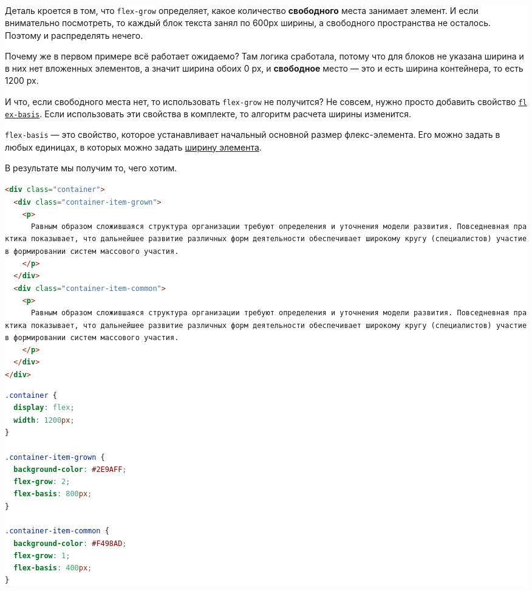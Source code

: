 Деталь кроется в том, что `flex-grow` определяет, какое количество **свободного** места занимает элемент. И если внимательно посмотреть, то каждый блок текста занял по 600px ширины, а свободного пространства не осталось. Поэтому и распределять нечего.

Почему же в первом примере всё работает ожидаемо? Там логика сработала, потому что для блоков не указана ширина и в них нет вложенных элементов, а значит ширина обоих 0 px, и **свободное** место — это и есть ширина контейнера, то есть 1200 px.

И что, если свободного места нет, то использовать `flex-grow` не получится? Не совсем, нужно просто добавить свойство [`flex-basis`](/css/flex-basis/). Если использовать эти свойства в комплекте, то алгоритм расчета ширины изменится.

`flex-basis` — это свойство, которое устанавливает начальный основной размер флекс-элемента. Его можно задать в любых единицах, в которых можно задать [ширину элемента](/css/width/#kak-pishetsya).

В результате мы получим то, чего хотим.

```html
<div class="container">
  <div class="container-item-grown">
    <p>
      Равным образом сложившаяся структура организации требуют определения и уточнения модели развития. Повседневная практика показывает, что дальнейшее развитие различных форм деятельности обеспечивает широкому кругу (специалистов) участие в формировании систем массового участия.
    </p>
  </div>
  <div class="container-item-common">
    <p>
      Равным образом сложившаяся структура организации требуют определения и уточнения модели развития. Повседневная практика показывает, что дальнейшее развитие различных форм деятельности обеспечивает широкому кругу (специалистов) участие в формировании систем массового участия.
    </p>
  </div>
</div>
```

```css
.container {
  display: flex;
  width: 1200px;
}

.container-item-grown {
  background-color: #2E9AFF;
  flex-grow: 2;
  flex-basis: 800px;
}

.container-item-common {
  background-color: #F498AD;
  flex-grow: 1;
  flex-basis: 400px;
}
```
